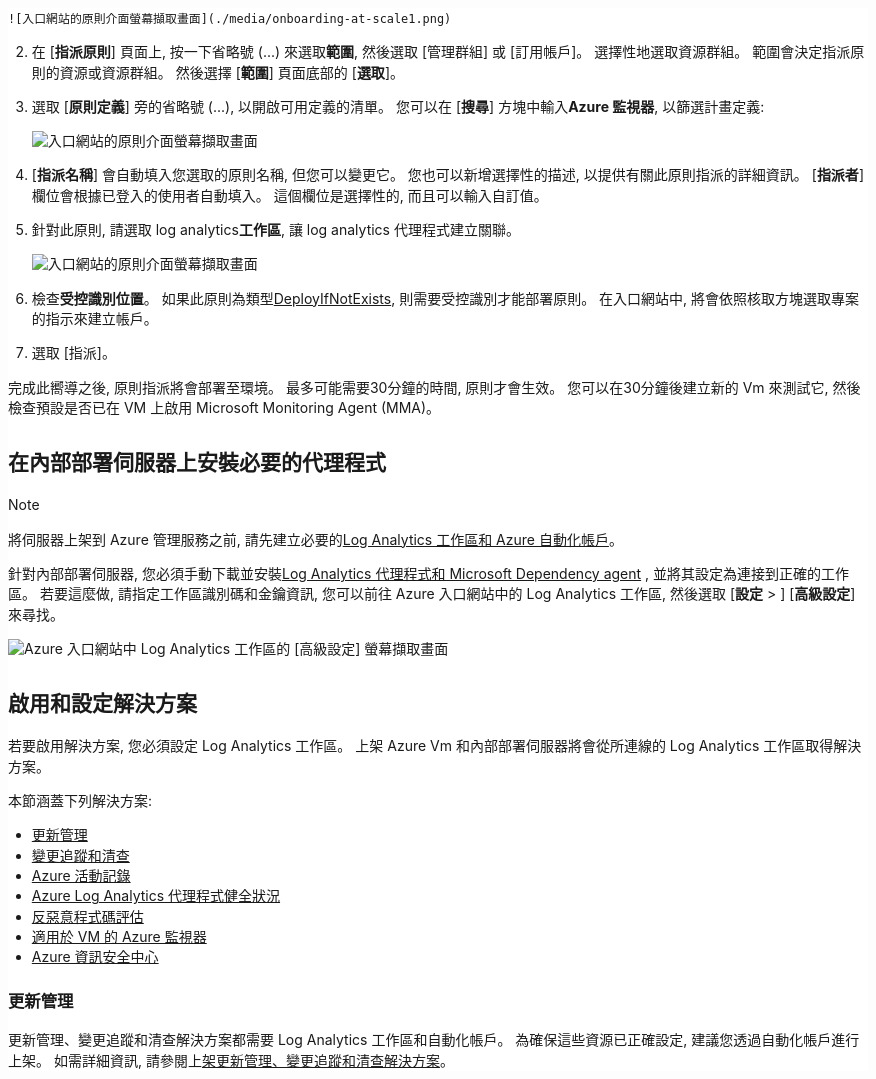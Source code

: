     ![入口網站的原則介面螢幕擷取畫面](./media/onboarding-at-scale1.png)

2. 在 [**指派原則**] 頁面上, 按一下省略號 (...) 來選取**範圍**, 然後選取 [管理群組] 或 [訂用帳戶]。 選擇性地選取資源群組。 範圍會決定指派原則的資源或資源群組。 然後選擇 [**範圍**] 頁面底部的 [**選取**]。 

3. 選取 [**原則定義**] 旁的省略號 (...), 以開啟可用定義的清單。 您可以在 [**搜尋**] 方塊中輸入**Azure 監視器**, 以篩選計畫定義:

    ![入口網站的原則介面螢幕擷取畫面](./media/onboarding-at-scale2.png)

4. [**指派名稱**] 會自動填入您選取的原則名稱, 但您可以變更它。 您也可以新增選擇性的描述, 以提供有關此原則指派的詳細資訊。 [**指派者**] 欄位會根據已登入的使用者自動填入。 這個欄位是選擇性的, 而且可以輸入自訂值。

5. 針對此原則, 請選取 log analytics**工作區**, 讓 log analytics 代理程式建立關聯。

    ![入口網站的原則介面螢幕擷取畫面](./media/onboarding-at-scale3.png)

6. 檢查**受控識別位置**。 如果此原則為類型[DeployIfNotExists](https://docs.microsoft.com/azure/governance/policy/concepts/effects#deployifnotexists), 則需要受控識別才能部署原則。 在入口網站中, 將會依照核取方塊選取專案的指示來建立帳戶。

7. 選取 [指派]。

完成此嚮導之後, 原則指派將會部署至環境。 最多可能需要30分鐘的時間, 原則才會生效。 您可以在30分鐘後建立新的 Vm 來測試它, 然後檢查預設是否已在 VM 上啟用 Microsoft Monitoring Agent (MMA)。

## <a name="install-required-agents-on-on-premises-servers"></a>在內部部署伺服器上安裝必要的代理程式

> [!NOTE]
> 將伺服器上架到 Azure 管理服務之前, 請先建立必要的[Log Analytics 工作區和 Azure 自動化帳戶](./prerequisites.md#create-a-workspace-and-automation-account)。

針對內部部署伺服器, 您必須手動下載並安裝[Log Analytics 代理程式和 Microsoft Dependency agent](/azure/azure-monitor/insights/vminsights-enable-hybrid-cloud) , 並將其設定為連接到正確的工作區。 若要這麼做, 請指定工作區識別碼和金鑰資訊, 您可以前往 Azure 入口網站中的 Log Analytics 工作區, 然後選取 [**設定** > ] [**高級設定**] 來尋找。

![Azure 入口網站中 Log Analytics 工作區的 [高級設定] 螢幕擷取畫面](./media/onboarding-on-premises.png)

## <a name="enable-and-configure-solutions"></a>啟用和設定解決方案

若要啟用解決方案, 您必須設定 Log Analytics 工作區。 上架 Azure Vm 和內部部署伺服器將會從所連線的 Log Analytics 工作區取得解決方案。 

本節涵蓋下列解決方案:

- [更新管理](#update-management)
- [變更追蹤和清查](#change-tracking-and-inventory-solutions)
- [Azure 活動記錄](#azure-activity-log)
- [Azure Log Analytics 代理程式健全狀況](#azure-log-analytics-agent-health)
- [反惡意程式碼評估](#antimalware-assessment)
- [適用於 VM 的 Azure 監視器](#azure-monitor-for-vms)
- [Azure 資訊安全中心](#azure-security-center)

### <a name="update-management"></a>更新管理

更新管理、變更追蹤和清查解決方案都需要 Log Analytics 工作區和自動化帳戶。 為確保這些資源已正確設定, 建議您透過自動化帳戶進行上架。 如需詳細資訊, 請參閱上[架更新管理、變更追蹤和清查解決方案](/azure/automation/automation-onboard-solutions-from-automation-account)。
